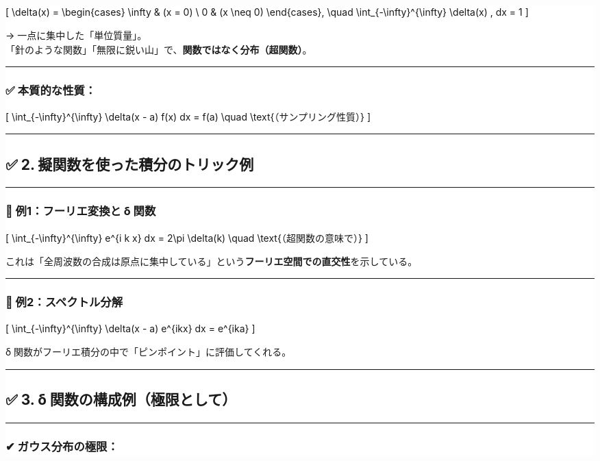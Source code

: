 \[
\delta(x) =
\begin{cases}
\infty & (x = 0) \\
0 & (x \neq 0)
\end{cases}, \quad
\int_{-\infty}^{\infty} \delta(x) \, dx = 1
\]

→ 一点に集中した「単位質量」。  
「針のような関数」「無限に鋭い山」で、**関数ではなく分布（超関数）**。

---

### ✅ 本質的な性質：

\[
\int_{-\infty}^{\infty} \delta(x - a) f(x) dx = f(a)
\quad \text{（サンプリング性質）}
\]

---

## ✅ 2. 擬関数を使った積分のトリック例

---

### 📘 例1：フーリエ変換と δ 関数

\[
\int_{-\infty}^{\infty} e^{i k x} dx = 2\pi \delta(k)
\quad \text{（超関数の意味で）}
\]

これは「全周波数の合成は原点に集中している」という**フーリエ空間での直交性**を示している。

---

### 📘 例2：スペクトル分解

\[
\int_{-\infty}^{\infty} \delta(x - a) e^{ikx} dx = e^{ika}
\]

δ 関数がフーリエ積分の中で「ピンポイント」に評価してくれる。

---

## ✅ 3. δ 関数の構成例（極限として）

---

### ✔ ガウス分布の極限：
